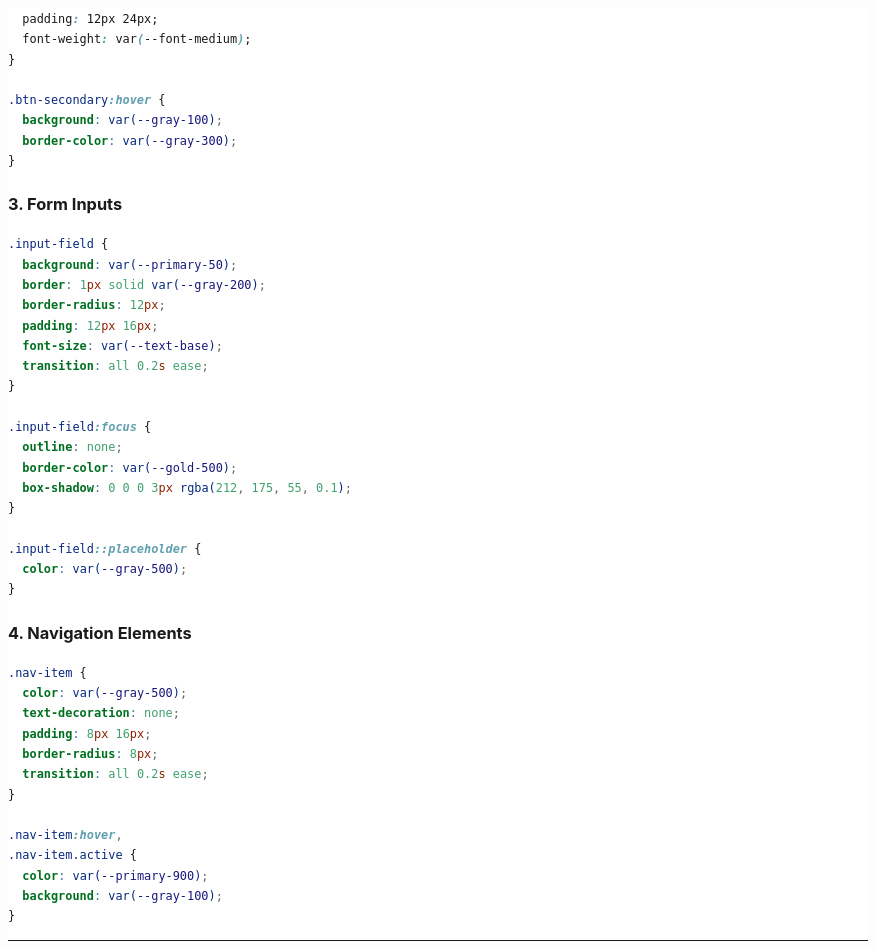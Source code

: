 ```css
  padding: 12px 24px;
  font-weight: var(--font-medium);
}

.btn-secondary:hover {
  background: var(--gray-100);
  border-color: var(--gray-300);
}
```

### **3. Form Inputs**
```css
.input-field {
  background: var(--primary-50);
  border: 1px solid var(--gray-200);
  border-radius: 12px;
  padding: 12px 16px;
  font-size: var(--text-base);
  transition: all 0.2s ease;
}

.input-field:focus {
  outline: none;
  border-color: var(--gold-500);
  box-shadow: 0 0 0 3px rgba(212, 175, 55, 0.1);
}

.input-field::placeholder {
  color: var(--gray-500);
}
```

### **4. Navigation Elements**
```css
.nav-item {
  color: var(--gray-500);
  text-decoration: none;
  padding: 8px 16px;
  border-radius: 8px;
  transition: all 0.2s ease;
}

.nav-item:hover,
.nav-item.active {
  color: var(--primary-900);
  background: var(--gray-100);
}
```

---
